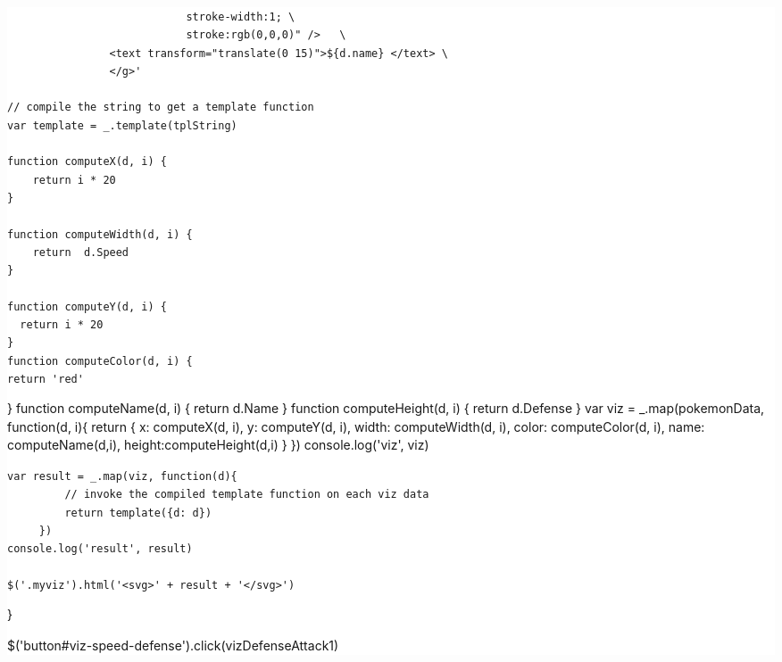                                 stroke-width:1; \
                                stroke:rgb(0,0,0)" />   \
                    <text transform="translate(0 15)">${d.name} </text> \
                    </g>'

    // compile the string to get a template function
    var template = _.template(tplString)

    function computeX(d, i) {
        return i * 20
    }

    function computeWidth(d, i) {
        return  d.Speed
    }

    function computeY(d, i) {
      return i * 20
    }
    function computeColor(d, i) {
    return 'red'
}
function computeName(d, i) {
    return d.Name
}
function computeHeight(d, i) {
    return d.Defense
}
    var viz = _.map(pokemonData, function(d, i){
                return {
                     x: computeX(d, i),
                y: computeY(d, i),
                width: computeWidth(d, i),
                color: computeColor(d, i),
                name:  computeName(d,i),
                height:computeHeight(d,i)
                }
             })
    console.log('viz', viz)

    var result = _.map(viz, function(d){
             // invoke the compiled template function on each viz data
             return template({d: d})
         })
    console.log('result', result)

    $('.myviz').html('<svg>' + result + '</svg>')
}

$('button#viz-speed-defense').click(vizDefenseAttack1)






